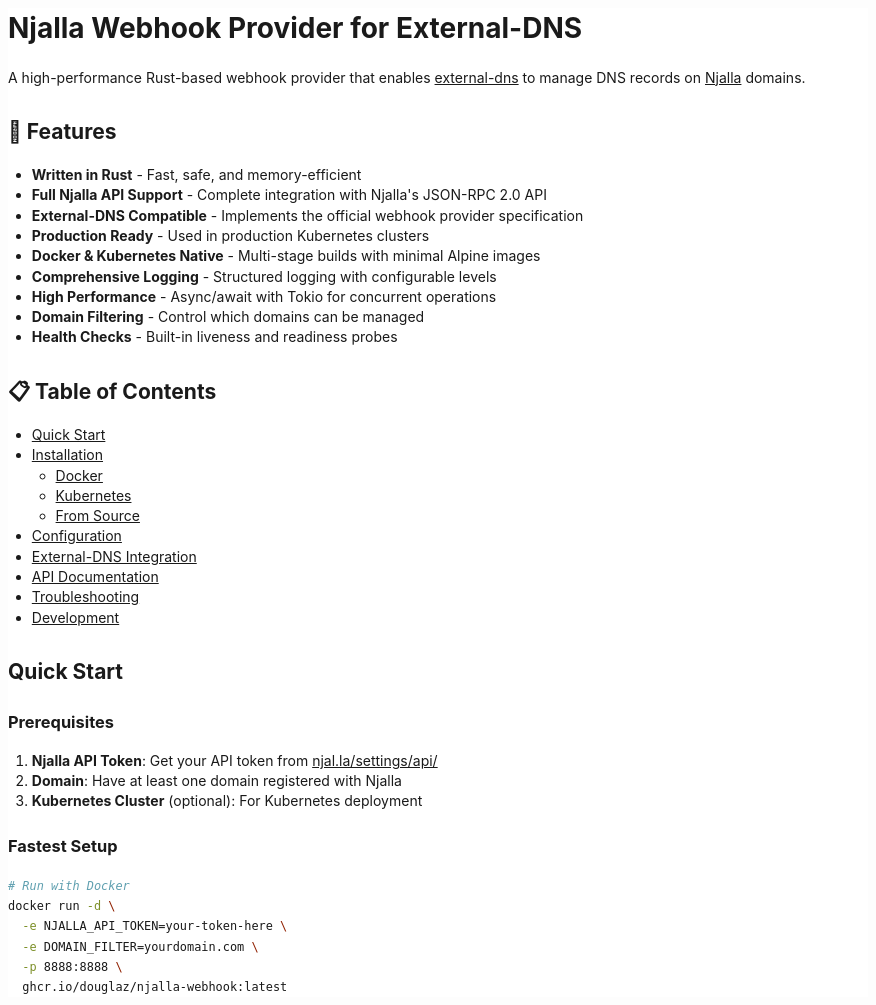 # Njalla Webhook Provider for External-DNS

A high-performance Rust-based webhook provider that enables [external-dns](https://github.com/kubernetes-sigs/external-dns) to manage DNS records on [Njalla](https://njal.la) domains.

## 🚀 Features

- **Written in Rust** - Fast, safe, and memory-efficient
- **Full Njalla API Support** - Complete integration with Njalla's JSON-RPC 2.0 API
- **External-DNS Compatible** - Implements the official webhook provider specification
- **Production Ready** - Used in production Kubernetes clusters
- **Docker & Kubernetes Native** - Multi-stage builds with minimal Alpine images
- **Comprehensive Logging** - Structured logging with configurable levels
- **High Performance** - Async/await with Tokio for concurrent operations
- **Domain Filtering** - Control which domains can be managed
- **Health Checks** - Built-in liveness and readiness probes

## 📋 Table of Contents

- [Quick Start](#quick-start)
- [Installation](#installation)
  - [Docker](#using-docker)
  - [Kubernetes](#kubernetes-deployment)
  - [From Source](#from-source)
- [Configuration](#configuration)
- [External-DNS Integration](#external-dns-integration)
- [API Documentation](#api-documentation)
- [Troubleshooting](#troubleshooting)
- [Development](#development)

## Quick Start

### Prerequisites

1. **Njalla API Token**: Get your API token from [njal.la/settings/api/](https://njal.la/settings/api/)
2. **Domain**: Have at least one domain registered with Njalla
3. **Kubernetes Cluster** (optional): For Kubernetes deployment

### Fastest Setup

```bash
# Run with Docker
docker run -d \
  -e NJALLA_API_TOKEN=your-token-here \
  -e DOMAIN_FILTER=yourdomain.com \
  -p 8888:8888 \
  ghcr.io/douglaz/njalla-webhook:latest
```

